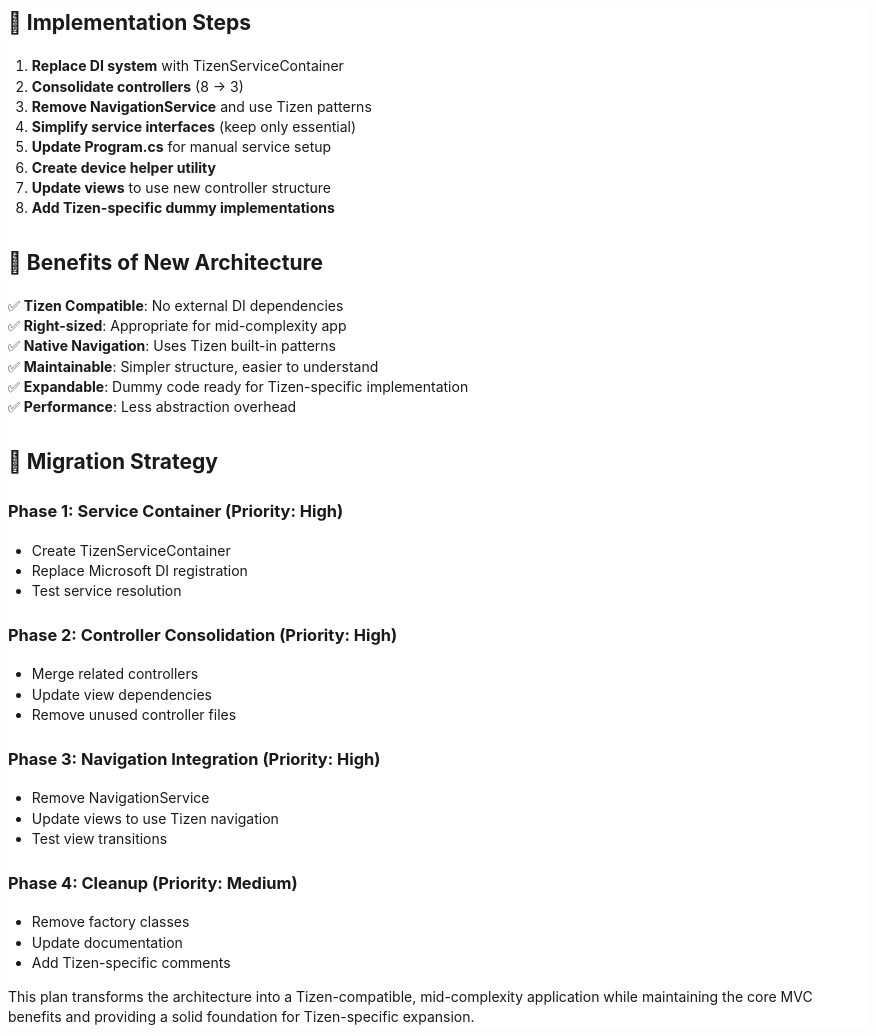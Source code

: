 ## 🚀 **Implementation Steps**

1. **Replace DI system** with TizenServiceContainer
2. **Consolidate controllers** (8 → 3)
3. **Remove NavigationService** and use Tizen patterns
4. **Simplify service interfaces** (keep only essential)
5. **Update Program.cs** for manual service setup
6. **Create device helper utility**
7. **Update views** to use new controller structure
8. **Add Tizen-specific dummy implementations**

## 🎯 **Benefits of New Architecture**

✅ **Tizen Compatible**: No external DI dependencies  
✅ **Right-sized**: Appropriate for mid-complexity app  
✅ **Native Navigation**: Uses Tizen built-in patterns  
✅ **Maintainable**: Simpler structure, easier to understand  
✅ **Expandable**: Dummy code ready for Tizen-specific implementation  
✅ **Performance**: Less abstraction overhead  

## 📝 **Migration Strategy**

### Phase 1: Service Container (Priority: High)
- Create TizenServiceContainer
- Replace Microsoft DI registration
- Test service resolution

### Phase 2: Controller Consolidation (Priority: High)  
- Merge related controllers
- Update view dependencies
- Remove unused controller files

### Phase 3: Navigation Integration (Priority: High)
- Remove NavigationService
- Update views to use Tizen navigation
- Test view transitions

### Phase 4: Cleanup (Priority: Medium)
- Remove factory classes
- Update documentation
- Add Tizen-specific comments

This plan transforms the architecture into a Tizen-compatible, mid-complexity application while maintaining the core MVC benefits and providing a solid foundation for Tizen-specific expansion.